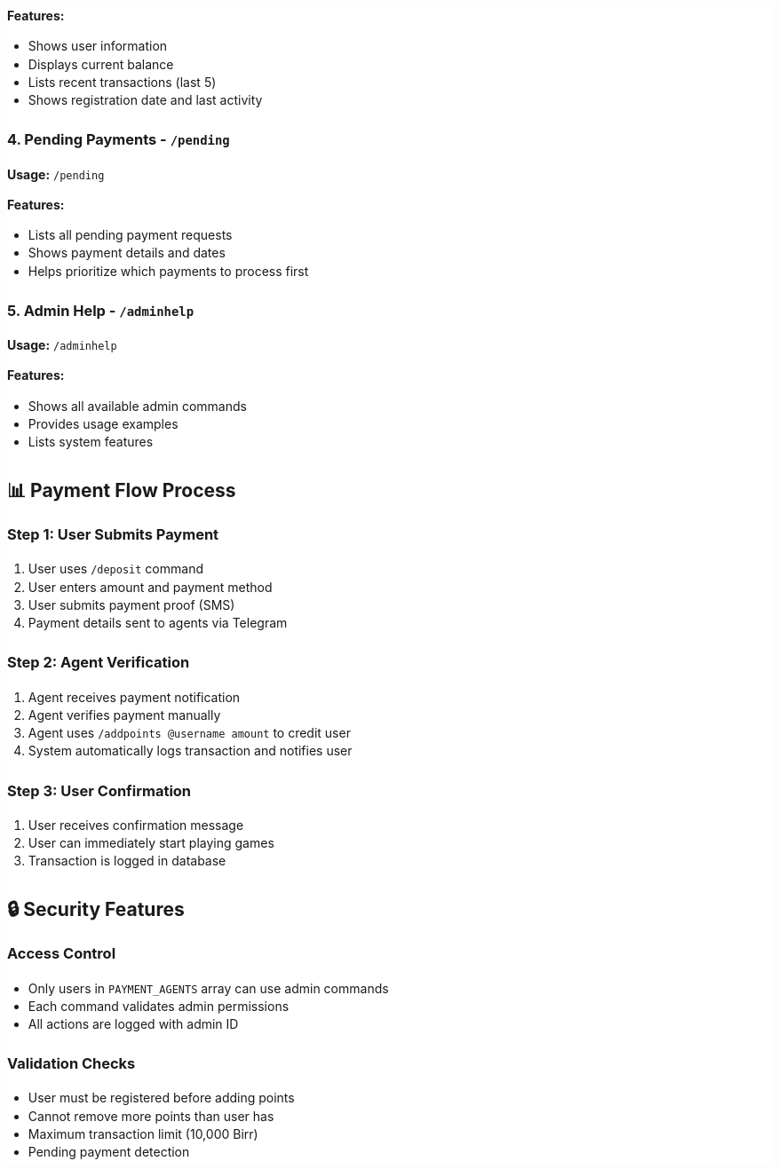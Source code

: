 **Features:**
- Shows user information
- Displays current balance
- Lists recent transactions (last 5)
- Shows registration date and last activity

### 4. **Pending Payments** - `/pending`
**Usage:** `/pending`

**Features:**
- Lists all pending payment requests
- Shows payment details and dates
- Helps prioritize which payments to process first

### 5. **Admin Help** - `/adminhelp`
**Usage:** `/adminhelp`

**Features:**
- Shows all available admin commands
- Provides usage examples
- Lists system features

## 📊 Payment Flow Process

### **Step 1: User Submits Payment**
1. User uses `/deposit` command
2. User enters amount and payment method
3. User submits payment proof (SMS)
4. Payment details sent to agents via Telegram

### **Step 2: Agent Verification**
1. Agent receives payment notification
2. Agent verifies payment manually
3. Agent uses `/addpoints @username amount` to credit user
4. System automatically logs transaction and notifies user

### **Step 3: User Confirmation**
1. User receives confirmation message
2. User can immediately start playing games
3. Transaction is logged in database

## 🔒 Security Features

### **Access Control**
- Only users in `PAYMENT_AGENTS` array can use admin commands
- Each command validates admin permissions
- All actions are logged with admin ID

### **Validation Checks**
- User must be registered before adding points
- Cannot remove more points than user has
- Maximum transaction limit (10,000 Birr)
- Pending payment detection
